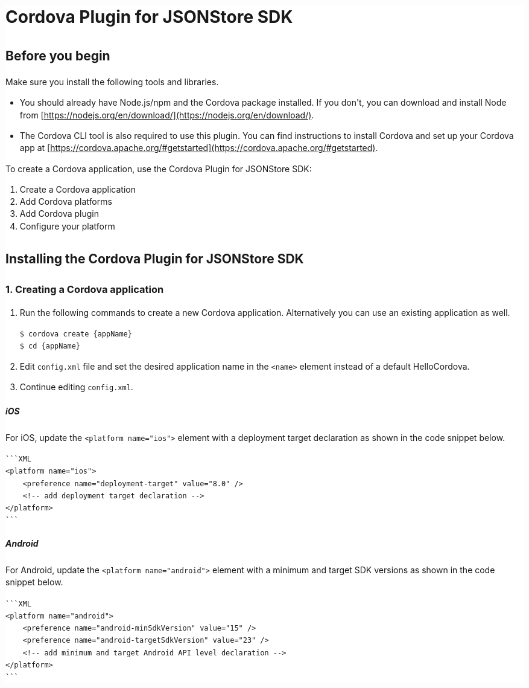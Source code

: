 # Cordova Plugin for JSONStore SDK


## Before you begin

Make sure you install the following tools and libraries.

* You should already have Node.js/npm and the Cordova package installed. If you don't, you can download and install Node from [https://nodejs.org/en/download/](https://nodejs.org/en/download/).

* The Cordova CLI tool is also required to use this plugin. You can find instructions to install Cordova and set up your Cordova app at [https://cordova.apache.org/#getstarted](https://cordova.apache.org/#getstarted).

To create a Cordova application, use the Cordova Plugin for JSONStore SDK:

1. Create a Cordova application
1. Add Cordova platforms
1. Add Cordova plugin
1. Configure your platform 


## Installing the Cordova Plugin for JSONStore SDK

### 1. Creating a Cordova application

1. Run  the following commands to create a new Cordova application. Alternatively you can use an existing application as well. 

	```
	$ cordova create {appName}
	$ cd {appName}
	```
	
1. Edit `config.xml` file and set the desired application name in the `<name>` element instead of a default HelloCordova.

1. Continue editing `config.xml`. 
##### iOS
  For iOS, update the `<platform name="ios">` element with a deployment target declaration as shown in the code snippet below.

	```XML
	<platform name="ios">
		<preference name="deployment-target" value="8.0" />
		<!-- add deployment target declaration -->
	</platform>
	```
##### Android
  For Android, update the `<platform name="android">` element with a minimum and target SDK versions as shown in the code snippet below.

	```XML
	<platform name="android">
		<preference name="android-minSdkVersion" value="15" />
		<preference name="android-targetSdkVersion" value="23" />
		<!-- add minimum and target Android API level declaration -->
	</platform>
	```
